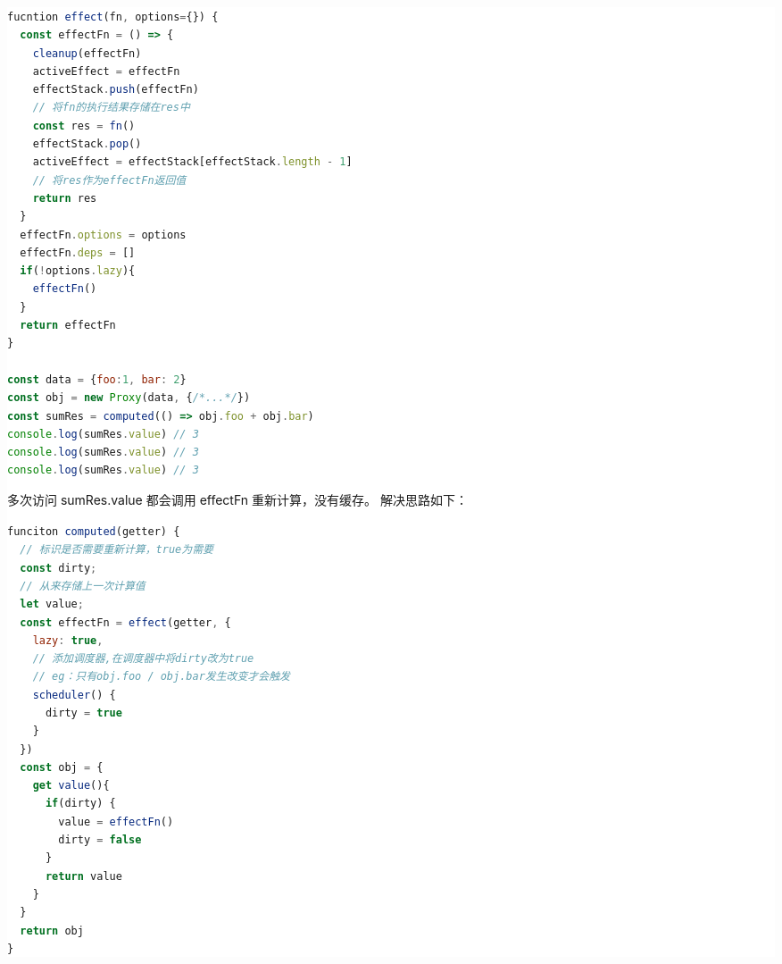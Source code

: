```js
fucntion effect(fn, options={}) {
  const effectFn = () => {
    cleanup(effectFn)
    activeEffect = effectFn
    effectStack.push(effectFn)
    // 将fn的执行结果存储在res中
    const res = fn()
    effectStack.pop()
    activeEffect = effectStack[effectStack.length - 1]
    // 将res作为effectFn返回值
    return res
  }
  effectFn.options = options
  effectFn.deps = []
  if(!options.lazy){
    effectFn()
  }
  return effectFn
}

const data = {foo:1, bar: 2}
const obj = new Proxy(data, {/*...*/})
const sumRes = computed(() => obj.foo + obj.bar)
console.log(sumRes.value) // 3
console.log(sumRes.value) // 3
console.log(sumRes.value) // 3

```

多次访问 sumRes.value 都会调用 effectFn 重新计算，没有缓存。
解决思路如下：

```js
funciton computed(getter) {
  // 标识是否需要重新计算，true为需要
  const dirty;
  // 从来存储上一次计算值
  let value;
  const effectFn = effect(getter, {
    lazy: true,
    // 添加调度器,在调度器中将dirty改为true
    // eg：只有obj.foo / obj.bar发生改变才会触发
    scheduler() {
      dirty = true
    }
  })
  const obj = {
    get value(){
      if(dirty) {
        value = effectFn()
        dirty = false
      }
      return value
    }
  }
  return obj
}
```
